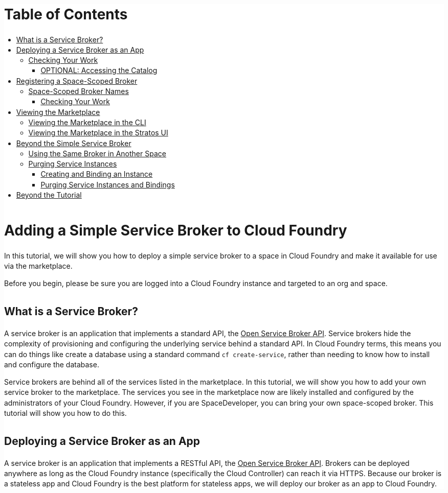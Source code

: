 # Table of Contents

* [What is a Service Broker?](#what-is-a-service-broker)
* [Deploying a Service Broker as an App](#deploying-a-service-broker-as-an-app)
  * [Checking Your Work](#checking-deploying-a-service-broker-as-an-app)
    * [OPTIONAL: Accessing the Catalog](#optional-accessing-the-catalog)
* [Registering a Space-Scoped Broker](#registering-a-space-scoped-broker)
  * [Space-Scoped Broker Names](#space-scoped-broker-names)
    * [Checking Your Work](#checking-space-scoped-broker-name)
* [Viewing the Marketplace](#viewing-marketplace)
  * [Viewing the Marketplace in the CLI](#viewing-marketplace-cli)
  * [Viewing the Marketplace in the Stratos UI](#viewing-marketplace-stratos-ui)
* [Beyond the Simple Service Broker](#beyond-the-simple-service-broker)
  * [Using the Same Broker in Another Space](#using-the-same-broker-in-another-space)
  * [Purging Service Instances](#purging-service-instances)
    * [Creating and Binding an Instance](#create-binding-instance)
    * [Purging Service Instances and Bindings](#purging-service-instances-and-bindings)
* [Beyond the Tutorial](#beyond-the-tutorial)
  
# Adding a Simple Service Broker to Cloud Foundry

In this tutorial, we will show you how to deploy a simple service broker to a space in Cloud Foundry and make it available for use via the marketplace.

Before you begin, please be sure you are logged into a Cloud Foundry instance and targeted to an org and space.

<a name="what-is-a-broker"></a>
## What is a Service Broker?

A service broker is an application that implements a standard API, the [Open Service Broker API](https://www.openservicebrokerapi.org/). Service brokers hide the complexity of provisioning and configuring the underlying service behind a standard API. In Cloud Foundry terms, this means you can do things like create a database using a standard command `cf create-service`, rather than needing to know how to install and configure the database.

Service brokers are behind all of the services listed in the marketplace. In this tutorial, we will show you how to add your own service broker to the marketplace. The services you see in the marketplace now are likely installed and configured by the administrators of your Cloud Foundry. However, if you are SpaceDeveloper, you can bring your own space-scoped broker. This tutorial will show you how to do this.

<a name="deploying-service-broker-as-app"></a>
## Deploying a Service Broker as an App

A service broker is an application that implements a RESTful API, the [Open Service Broker API](https://www.openservicebrokerapi.org/). Brokers can be deployed anywhere as long as the Cloud Foundry instance (specifically the Cloud Controller) can reach it via HTTPS. Because our broker is a stateless app and Cloud Foundry is the best platform for stateless apps, we will deploy our broker as an app to Cloud Foundry.
